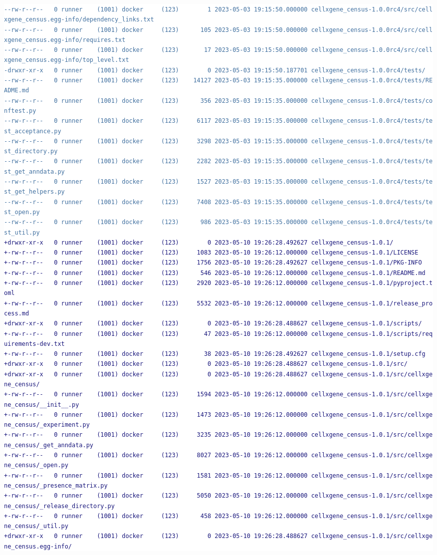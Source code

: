 ```diff
--rw-r--r--   0 runner    (1001) docker     (123)        1 2023-05-03 19:15:50.000000 cellxgene_census-1.0.0rc4/src/cellxgene_census.egg-info/dependency_links.txt
--rw-r--r--   0 runner    (1001) docker     (123)      105 2023-05-03 19:15:50.000000 cellxgene_census-1.0.0rc4/src/cellxgene_census.egg-info/requires.txt
--rw-r--r--   0 runner    (1001) docker     (123)       17 2023-05-03 19:15:50.000000 cellxgene_census-1.0.0rc4/src/cellxgene_census.egg-info/top_level.txt
-drwxr-xr-x   0 runner    (1001) docker     (123)        0 2023-05-03 19:15:50.187701 cellxgene_census-1.0.0rc4/tests/
--rw-r--r--   0 runner    (1001) docker     (123)    14127 2023-05-03 19:15:35.000000 cellxgene_census-1.0.0rc4/tests/README.md
--rw-r--r--   0 runner    (1001) docker     (123)      356 2023-05-03 19:15:35.000000 cellxgene_census-1.0.0rc4/tests/conftest.py
--rw-r--r--   0 runner    (1001) docker     (123)     6117 2023-05-03 19:15:35.000000 cellxgene_census-1.0.0rc4/tests/test_acceptance.py
--rw-r--r--   0 runner    (1001) docker     (123)     3298 2023-05-03 19:15:35.000000 cellxgene_census-1.0.0rc4/tests/test_directory.py
--rw-r--r--   0 runner    (1001) docker     (123)     2282 2023-05-03 19:15:35.000000 cellxgene_census-1.0.0rc4/tests/test_get_anndata.py
--rw-r--r--   0 runner    (1001) docker     (123)     1527 2023-05-03 19:15:35.000000 cellxgene_census-1.0.0rc4/tests/test_get_helpers.py
--rw-r--r--   0 runner    (1001) docker     (123)     7408 2023-05-03 19:15:35.000000 cellxgene_census-1.0.0rc4/tests/test_open.py
--rw-r--r--   0 runner    (1001) docker     (123)      986 2023-05-03 19:15:35.000000 cellxgene_census-1.0.0rc4/tests/test_util.py
+drwxr-xr-x   0 runner    (1001) docker     (123)        0 2023-05-10 19:26:28.492627 cellxgene_census-1.0.1/
+-rw-r--r--   0 runner    (1001) docker     (123)     1083 2023-05-10 19:26:12.000000 cellxgene_census-1.0.1/LICENSE
+-rw-r--r--   0 runner    (1001) docker     (123)     1756 2023-05-10 19:26:28.492627 cellxgene_census-1.0.1/PKG-INFO
+-rw-r--r--   0 runner    (1001) docker     (123)      546 2023-05-10 19:26:12.000000 cellxgene_census-1.0.1/README.md
+-rw-r--r--   0 runner    (1001) docker     (123)     2920 2023-05-10 19:26:12.000000 cellxgene_census-1.0.1/pyproject.toml
+-rw-r--r--   0 runner    (1001) docker     (123)     5532 2023-05-10 19:26:12.000000 cellxgene_census-1.0.1/release_process.md
+drwxr-xr-x   0 runner    (1001) docker     (123)        0 2023-05-10 19:26:28.488627 cellxgene_census-1.0.1/scripts/
+-rw-r--r--   0 runner    (1001) docker     (123)       47 2023-05-10 19:26:12.000000 cellxgene_census-1.0.1/scripts/requirements-dev.txt
+-rw-r--r--   0 runner    (1001) docker     (123)       38 2023-05-10 19:26:28.492627 cellxgene_census-1.0.1/setup.cfg
+drwxr-xr-x   0 runner    (1001) docker     (123)        0 2023-05-10 19:26:28.488627 cellxgene_census-1.0.1/src/
+drwxr-xr-x   0 runner    (1001) docker     (123)        0 2023-05-10 19:26:28.488627 cellxgene_census-1.0.1/src/cellxgene_census/
+-rw-r--r--   0 runner    (1001) docker     (123)     1594 2023-05-10 19:26:12.000000 cellxgene_census-1.0.1/src/cellxgene_census/__init__.py
+-rw-r--r--   0 runner    (1001) docker     (123)     1473 2023-05-10 19:26:12.000000 cellxgene_census-1.0.1/src/cellxgene_census/_experiment.py
+-rw-r--r--   0 runner    (1001) docker     (123)     3235 2023-05-10 19:26:12.000000 cellxgene_census-1.0.1/src/cellxgene_census/_get_anndata.py
+-rw-r--r--   0 runner    (1001) docker     (123)     8027 2023-05-10 19:26:12.000000 cellxgene_census-1.0.1/src/cellxgene_census/_open.py
+-rw-r--r--   0 runner    (1001) docker     (123)     1581 2023-05-10 19:26:12.000000 cellxgene_census-1.0.1/src/cellxgene_census/_presence_matrix.py
+-rw-r--r--   0 runner    (1001) docker     (123)     5050 2023-05-10 19:26:12.000000 cellxgene_census-1.0.1/src/cellxgene_census/_release_directory.py
+-rw-r--r--   0 runner    (1001) docker     (123)      458 2023-05-10 19:26:12.000000 cellxgene_census-1.0.1/src/cellxgene_census/_util.py
+drwxr-xr-x   0 runner    (1001) docker     (123)        0 2023-05-10 19:26:28.488627 cellxgene_census-1.0.1/src/cellxgene_census.egg-info/
```